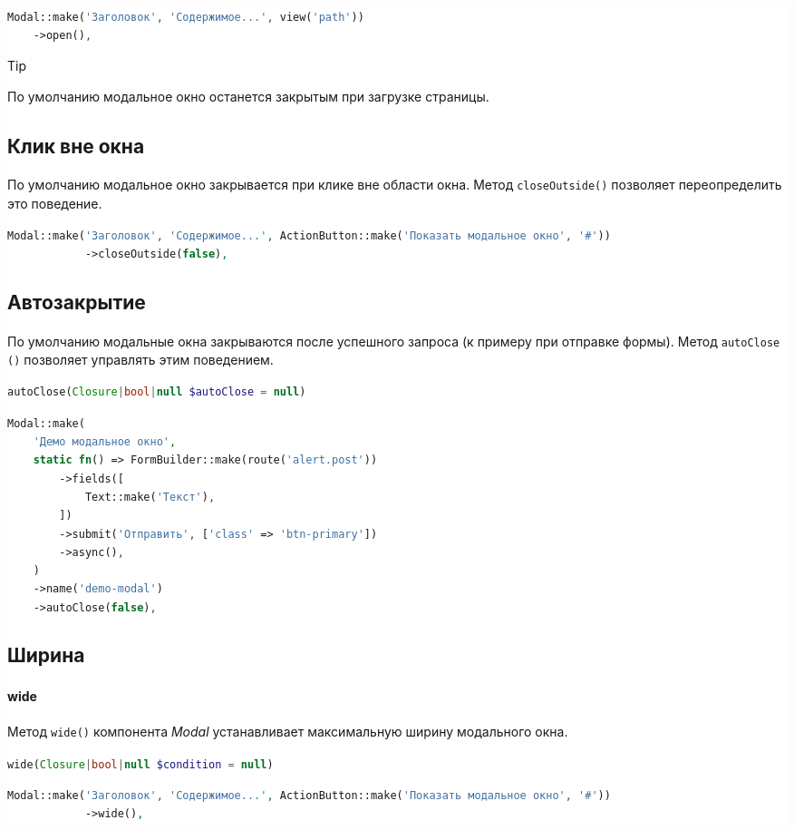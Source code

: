 ```php
Modal::make('Заголовок', 'Содержимое...', view('path'))
    ->open(),
```

> [!TIP]
> По умолчанию модальное окно останется закрытым при загрузке страницы.

<a name="close-outside"></a>
## Клик вне окна

По умолчанию модальное окно закрывается при клике вне области окна. Метод `closeOutside()` позволяет переопределить это поведение.

```php
Modal::make('Заголовок', 'Содержимое...', ActionButton::make('Показать модальное окно', '#'))
            ->closeOutside(false),
```

<a name="autoclose"></a>
## Автозакрытие

По умолчанию модальные окна закрываются после успешного запроса (к примеру при отправке формы). Метод `autoClose()` позволяет управлять этим поведением.

```php
autoClose(Closure|bool|null $autoClose = null)
```

```php
Modal::make(
    'Демо модальное окно',
    static fn() => FormBuilder::make(route('alert.post'))
        ->fields([
            Text::make('Текст'),
        ])
        ->submit('Отправить', ['class' => 'btn-primary'])
        ->async(),
    )
    ->name('demo-modal')
    ->autoClose(false),
```

<a name="wide"></a>
## Ширина

#### wide

Метод `wide()` компонента *Modal* устанавливает максимальную ширину модального окна.

```php
wide(Closure|bool|null $condition = null)
```

```php
Modal::make('Заголовок', 'Содержимое...', ActionButton::make('Показать модальное окно', '#'))
            ->wide(),
```
